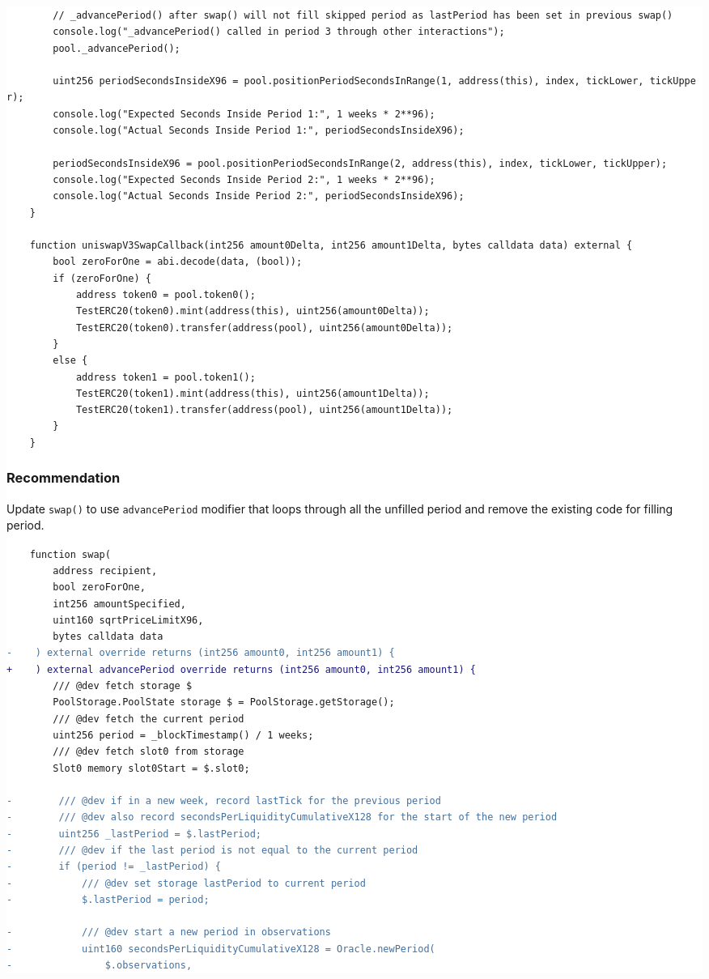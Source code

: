 ```Solidity
        // _advancePeriod() after swap() will not fill skipped period as lastPeriod has been set in previous swap()
        console.log("_advancePeriod() called in period 3 through other interactions");
        pool._advancePeriod();

        uint256 periodSecondsInsideX96 = pool.positionPeriodSecondsInRange(1, address(this), index, tickLower, tickUpper);
        console.log("Expected Seconds Inside Period 1:", 1 weeks * 2**96);
        console.log("Actual Seconds Inside Period 1:", periodSecondsInsideX96);

        periodSecondsInsideX96 = pool.positionPeriodSecondsInRange(2, address(this), index, tickLower, tickUpper);
        console.log("Expected Seconds Inside Period 2:", 1 weeks * 2**96);
        console.log("Actual Seconds Inside Period 2:", periodSecondsInsideX96);
    }

    function uniswapV3SwapCallback(int256 amount0Delta, int256 amount1Delta, bytes calldata data) external {
        bool zeroForOne = abi.decode(data, (bool));
        if (zeroForOne) {
            address token0 = pool.token0();
            TestERC20(token0).mint(address(this), uint256(amount0Delta));
            TestERC20(token0).transfer(address(pool), uint256(amount0Delta));
        } 
        else {
            address token1 = pool.token1();
            TestERC20(token1).mint(address(this), uint256(amount1Delta));
            TestERC20(token1).transfer(address(pool), uint256(amount1Delta));
        }
    }
```

### Recommendation

Update `swap()` to use `advancePeriod` modifier that loops through all the unfilled period and remove the existing code for filling period.

```diff
    function swap(
        address recipient,
        bool zeroForOne,
        int256 amountSpecified,
        uint160 sqrtPriceLimitX96,
        bytes calldata data
-    ) external override returns (int256 amount0, int256 amount1) {
+    ) external advancePeriod override returns (int256 amount0, int256 amount1) {
        /// @dev fetch storage $
        PoolStorage.PoolState storage $ = PoolStorage.getStorage();
        /// @dev fetch the current period
        uint256 period = _blockTimestamp() / 1 weeks;
        /// @dev fetch slot0 from storage
        Slot0 memory slot0Start = $.slot0;

-        /// @dev if in a new week, record lastTick for the previous period
-        /// @dev also record secondsPerLiquidityCumulativeX128 for the start of the new period
-        uint256 _lastPeriod = $.lastPeriod;
-        /// @dev if the last period is not equal to the current period
-        if (period != _lastPeriod) {
-            /// @dev set storage lastPeriod to current period
-            $.lastPeriod = period;

-            /// @dev start a new period in observations
-            uint160 secondsPerLiquidityCumulativeX128 = Oracle.newPeriod(
-                $.observations,
```